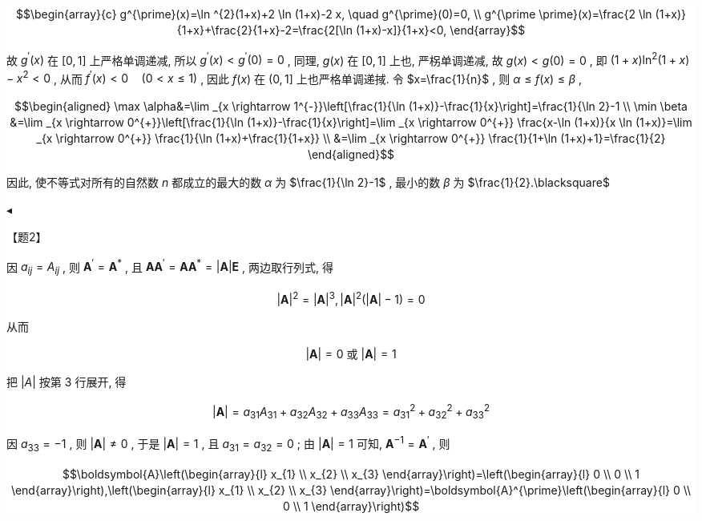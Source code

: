 $$\begin{array}{c}
g^{\prime}(x)=\ln ^{2}(1+x)+2 \ln (1+x)-2 x, \quad g^{\prime}(0)=0, \\
g^{\prime \prime}(x)=\frac{2 \ln (1+x)}{1+x}+\frac{2}{1+x}-2=\frac{2[\ln (1+x)-x]}{1+x}<0,
\end{array}$$

故  $g^{\prime}(x)$  在  $[0,1]$  上严格单调递减, 所以  $g^{\prime}(x)<g^{\prime}(0)=0$ , 同理,  $g(x)$  在  $[0,1]$  上也, 严柺单调递减, 故  $g(x)<g(0)=0$ , 即  $(1+x) \ln ^{2}(1+x)-x^{2}<0$ , 从而  $f^{\prime}(x)<0 \quad(0<   x \leqslant 1)$ , 因此  $f(x)$  在  $(0,1]$  上也严格单调递掝.
令  $x=\frac{1}{n}$ , 则  $\alpha \leqslant f(x) \leqslant \beta$ ,

$$\begin{aligned}
\max \alpha&=\lim _{x \rightarrow 1^{-}}\left[\frac{1}{\ln (1+x)}-\frac{1}{x}\right]=\frac{1}{\ln 2}-1 \\
\min \beta &=\lim _{x \rightarrow 0^{+}}\left[\frac{1}{\ln (1+x)}-\frac{1}{x}\right]=\lim _{x \rightarrow 0^{+}} \frac{x-\ln (1+x)}{x \ln (1+x)}=\lim _{x \rightarrow 0^{+}} \frac{1}{\ln (1+x)+\frac{1}{1+x}} \\
&=\lim _{x \rightarrow 0^{+}} \frac{1}{1+\ln (1+x)+1}=\frac{1}{2}
\end{aligned}$$

因此, 使不等式对所有的自然数  $n$  都成立的最大的数  $\alpha$  为  $\frac{1}{\ln 2}-1$ , 最小的数  $\beta$  为  $\frac{1}{2}.\blacksquare$ 

$\blacktriangleleft$

【题$2$】

因  $a_{i j}=A_{i j}$ , 则  $\boldsymbol{A}^{\prime}=\boldsymbol{A}^{*}$ , 且  $\boldsymbol{A} \boldsymbol{A}^{\prime}=\boldsymbol{A} \boldsymbol{A}^{*}=|\boldsymbol{A}| \boldsymbol{E}$ , 两边取行列式, 得

$$|\boldsymbol{A}|^{2}=|\boldsymbol{A}|^{3},|\boldsymbol{A}|^{2}(|\boldsymbol{A}|-1)=0$$

从而

$$|\boldsymbol{A}|=0 \text { 或 }|\boldsymbol{A}|=1$$

把  $|A|$  按第 3 行展开, 得

$$|\boldsymbol{A}|=a_{31} A_{31}+a_{32} A_{32}+a_{33} A_{33}=a_{31}^{2}+a_{32}^{2}+a_{33}^{2}$$

因  $a_{33}=-1$ , 则  $|\boldsymbol{A}| \neq 0$ , 于是  $|\boldsymbol{A}|=1$ , 且  $a_{31}=a_{32}=0$ ; 由  $|\boldsymbol{A}|=1$  可知,  $\boldsymbol{A}^{-1}=   \boldsymbol{A}^{\prime}$ , 则

$$\boldsymbol{A}\left(\begin{array}{l}
x_{1} \\
x_{2} \\
x_{3}
\end{array}\right)=\left(\begin{array}{l}
0 \\
0 \\
1
\end{array}\right),\left(\begin{array}{l}
x_{1} \\
x_{2} \\
x_{3}
\end{array}\right)=\boldsymbol{A}^{\prime}\left(\begin{array}{l}
0 \\
0 \\
1
\end{array}\right)$$
